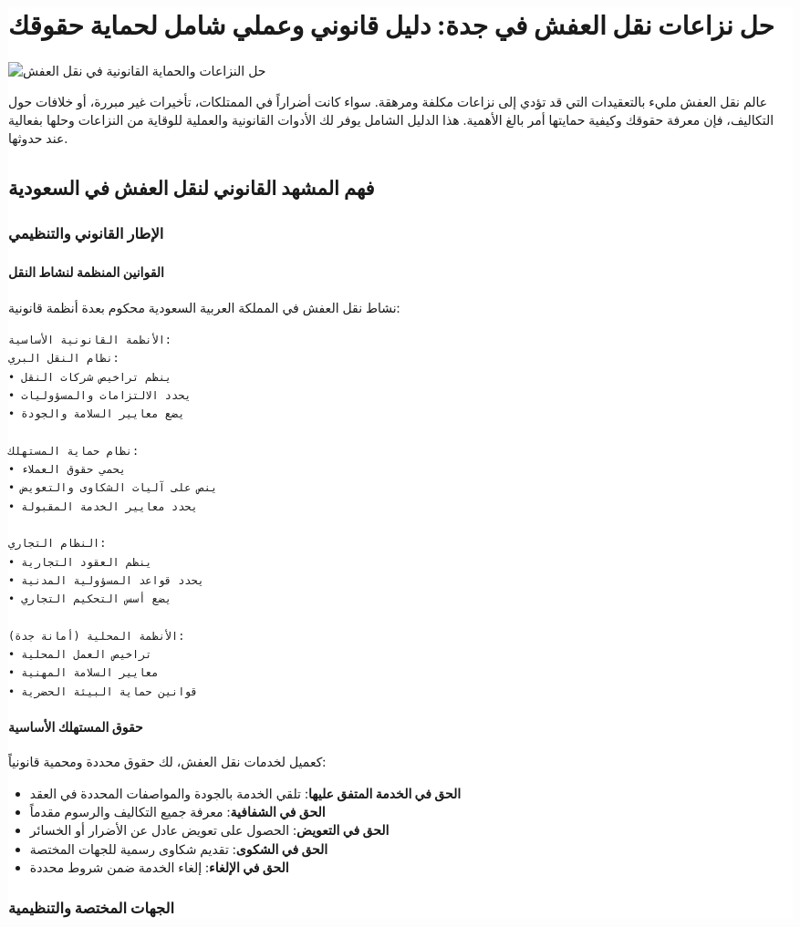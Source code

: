 # حل نزاعات نقل العفش في جدة: دليل قانوني وعملي شامل لحماية حقوقك

![حل النزاعات والحماية القانونية في نقل العفش](/images/safe_moving_jeddah.jpg)

عالم نقل العفش مليء بالتعقيدات التي قد تؤدي إلى نزاعات مكلفة ومرهقة. سواء كانت أضراراً في الممتلكات، تأخيرات غير مبررة، أو خلافات حول التكاليف، فإن معرفة حقوقك وكيفية حمايتها أمر بالغ الأهمية. هذا الدليل الشامل يوفر لك الأدوات القانونية والعملية للوقاية من النزاعات وحلها بفعالية عند حدوثها.

## فهم المشهد القانوني لنقل العفش في السعودية

### الإطار القانوني والتنظيمي

#### القوانين المنظمة لنشاط النقل
نشاط نقل العفش في المملكة العربية السعودية محكوم بعدة أنظمة قانونية:

```
الأنظمة القانونية الأساسية:
نظام النقل البري:
• ينظم تراخيص شركات النقل
• يحدد الالتزامات والمسؤوليات
• يضع معايير السلامة والجودة

نظام حماية المستهلك:
• يحمي حقوق العملاء
• ينص على آليات الشكاوى والتعويض
• يحدد معايير الخدمة المقبولة

النظام التجاري:
• ينظم العقود التجارية
• يحدد قواعد المسؤولية المدنية
• يضع أسس التحكيم التجاري

الأنظمة المحلية (أمانة جدة):
• تراخيص العمل المحلية
• معايير السلامة المهنية
• قوانين حماية البيئة الحضرية
```

#### حقوق المستهلك الأساسية
كعميل لخدمات نقل العفش، لك حقوق محددة ومحمية قانونياً:

- **الحق في الخدمة المتفق عليها**: تلقي الخدمة بالجودة والمواصفات المحددة في العقد
- **الحق في الشفافية**: معرفة جميع التكاليف والرسوم مقدماً
- **الحق في التعويض**: الحصول على تعويض عادل عن الأضرار أو الخسائر
- **الحق في الشكوى**: تقديم شكاوى رسمية للجهات المختصة
- **الحق في الإلغاء**: إلغاء الخدمة ضمن شروط محددة

### الجهات المختصة والتنظيمية
